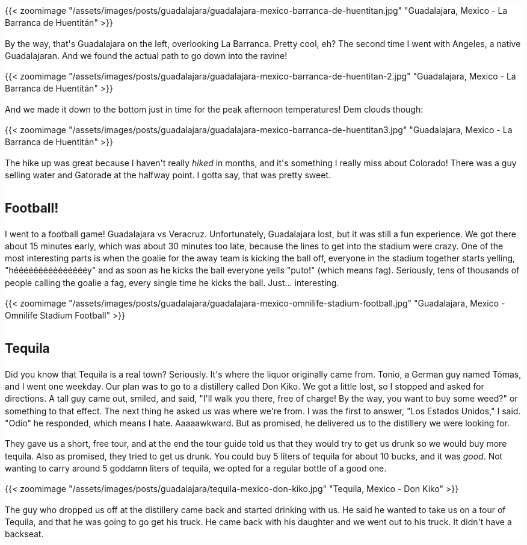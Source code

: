 {{< zoomimage "/assets/images/posts/guadalajara/guadalajara-mexico-barranca-de-huentitan.jpg" "Guadalajara, Mexico - La Barranca de Huentitán" >}}

By the way, that's Guadalajara on the left, overlooking La Barranca. Pretty cool, eh? The second time I went with Angeles, a native Guadalajaran. And we found the actual path to go down into the ravine!

{{< zoomimage "/assets/images/posts/guadalajara/guadalajara-mexico-barranca-de-huentitan-2.jpg" "Guadalajara, Mexico - La Barranca de Huentitán" >}}

And we made it down to the bottom just in time for the peak afternoon temperatures! Dem clouds though:

{{< zoomimage "/assets/images/posts/guadalajara/guadalajara-mexico-barranca-de-huentitan3.jpg" "Guadalajara, Mexico - La Barranca de Huentitán" >}}

The hike up was great because I haven't really *hiked* in months, and it's something I really miss about Colorado! There was a guy selling water and Gatorade at the halfway point. I gotta say, that was pretty sweet.

## Football!

I went to a football game! Guadalajara vs Veracruz. Unfortunately, Guadalajara lost, but it was still a fun experience. We got there about 15 minutes early, which was about 30 minutes too late, because the lines to get into the stadium were crazy. One of the most interesting parts is when the goalie for the away team is kicking the ball off, everyone in the stadium together starts yelling, "héééééééééééééééy" and as soon as he kicks the ball everyone yells "puto!" (which means fag). Seriously, tens of thousands of people calling the goalie a fag, every single time he kicks the ball. Just... interesting.

{{< zoomimage "/assets/images/posts/guadalajara/guadalajara-mexico-omnilife-stadium-football.jpg" "Guadalajara, Mexico - Omnilife Stadium Football" >}}

## Tequila

Did you know that Tequila is a real town? Seriously. It's where the liquor originally came from. Tonio, a German guy named Tómas, and I went one weekday. Our plan was to go to a distillery called Don Kiko. We got a little lost, so I stopped and asked for directions. A tall guy came out, smiled, and said, "I'll walk you there, free of charge! By the way, you want to buy some weed?" or something to that effect. The next thing he asked us was where we're from. I was the first to answer, "Los Estados Unidos," I said. "Odio" he responded, which means I hate. Aaaaawkward. But as promised, he delivered us to the distillery we were looking for.

They gave us a short, free tour, and at the end the tour guide told us that they would try to get us drunk so we would buy more tequila. Also as promised, they tried to get us drunk. You could buy 5 liters of tequila for about 10 bucks, and it was *good*. Not wanting to carry around 5 goddamn liters of tequila, we opted for a regular bottle of a good one.

{{< zoomimage "/assets/images/posts/guadalajara/tequila-mexico-don-kiko.jpg" "Tequila, Mexico - Don Kiko" >}}

The guy who dropped us off at the distillery came back and started drinking with us. He said he wanted to take us on a tour of Tequila, and that he was going to go get his truck. He came back with his daughter and we went out to his truck. It didn't have a backseat.
